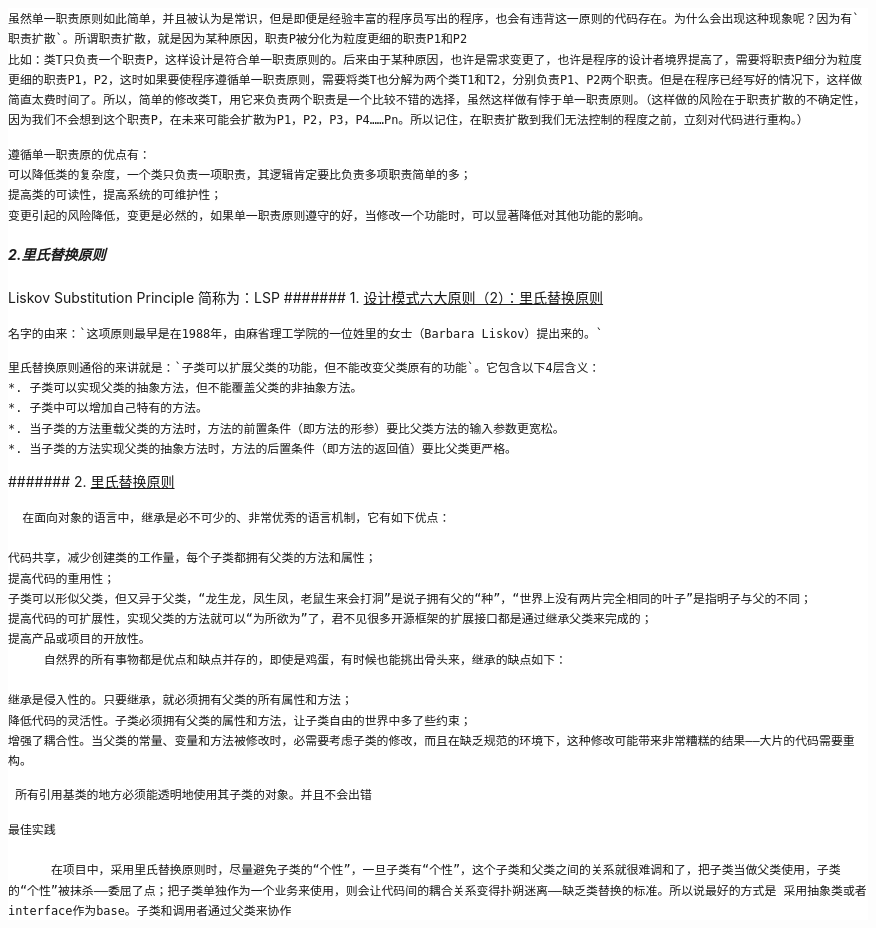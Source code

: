 ```
虽然单一职责原则如此简单，并且被认为是常识，但是即便是经验丰富的程序员写出的程序，也会有违背这一原则的代码存在。为什么会出现这种现象呢？因为有`职责扩散`。所谓职责扩散，就是因为某种原因，职责P被分化为粒度更细的职责P1和P2
比如：类T只负责一个职责P，这样设计是符合单一职责原则的。后来由于某种原因，也许是需求变更了，也许是程序的设计者境界提高了，需要将职责P细分为粒度更细的职责P1，P2，这时如果要使程序遵循单一职责原则，需要将类T也分解为两个类T1和T2，分别负责P1、P2两个职责。但是在程序已经写好的情况下，这样做简直太费时间了。所以，简单的修改类T，用它来负责两个职责是一个比较不错的选择，虽然这样做有悖于单一职责原则。（这样做的风险在于职责扩散的不确定性，因为我们不会想到这个职责P，在未来可能会扩散为P1，P2，P3，P4……Pn。所以记住，在职责扩散到我们无法控制的程度之前，立刻对代码进行重构。）
```

```
遵循单一职责原的优点有：
可以降低类的复杂度，一个类只负责一项职责，其逻辑肯定要比负责多项职责简单的多；
提高类的可读性，提高系统的可维护性；
变更引起的风险降低，变更是必然的，如果单一职责原则遵守的好，当修改一个功能时，可以显著降低对其他功能的影响。
```

##### 2.里氏替换原则
Liskov Substitution Principle 简称为：LSP
####### 1. [设计模式六大原则（2）：里氏替换原则](http://blog.csdn.net/zhengzhb/article/details/7281833)
```
名字的由来：`这项原则最早是在1988年，由麻省理工学院的一位姓里的女士（Barbara Liskov）提出来的。`
```
```
里氏替换原则通俗的来讲就是：`子类可以扩展父类的功能，但不能改变父类原有的功能`。它包含以下4层含义：
*. 子类可以实现父类的抽象方法，但不能覆盖父类的非抽象方法。
*. 子类中可以增加自己特有的方法。
*. 当子类的方法重载父类的方法时，方法的前置条件（即方法的形参）要比父类方法的输入参数更宽松。
*. 当子类的方法实现父类的抽象方法时，方法的后置条件（即方法的返回值）要比父类更严格。
```

####### 2. [里氏替换原则](http://www.cnblogs.com/sunwei2012/archive/2010/03/10/1682415.html)
```
  在面向对象的语言中，继承是必不可少的、非常优秀的语言机制，它有如下优点：

代码共享，减少创建类的工作量，每个子类都拥有父类的方法和属性；
提高代码的重用性；
子类可以形似父类，但又异于父类，“龙生龙，凤生凤，老鼠生来会打洞”是说子拥有父的“种”，“世界上没有两片完全相同的叶子”是指明子与父的不同；
提高代码的可扩展性，实现父类的方法就可以“为所欲为”了，君不见很多开源框架的扩展接口都是通过继承父类来完成的；
提高产品或项目的开放性。
     自然界的所有事物都是优点和缺点并存的，即使是鸡蛋，有时候也能挑出骨头来，继承的缺点如下：

继承是侵入性的。只要继承，就必须拥有父类的所有属性和方法；
降低代码的灵活性。子类必须拥有父类的属性和方法，让子类自由的世界中多了些约束；
增强了耦合性。当父类的常量、变量和方法被修改时，必需要考虑子类的修改，而且在缺乏规范的环境下，这种修改可能带来非常糟糕的结果——大片的代码需要重构。
```

```
 所有引用基类的地方必须能透明地使用其子类的对象。并且不会出错
```

```
最佳实践

      在项目中，采用里氏替换原则时，尽量避免子类的“个性”，一旦子类有“个性”，这个子类和父类之间的关系就很难调和了，把子类当做父类使用，子类的“个性”被抹杀——委屈了点；把子类单独作为一个业务来使用，则会让代码间的耦合关系变得扑朔迷离——缺乏类替换的标准。所以说最好的方式是 采用抽象类或者interface作为base。子类和调用者通过父类来协作
```
